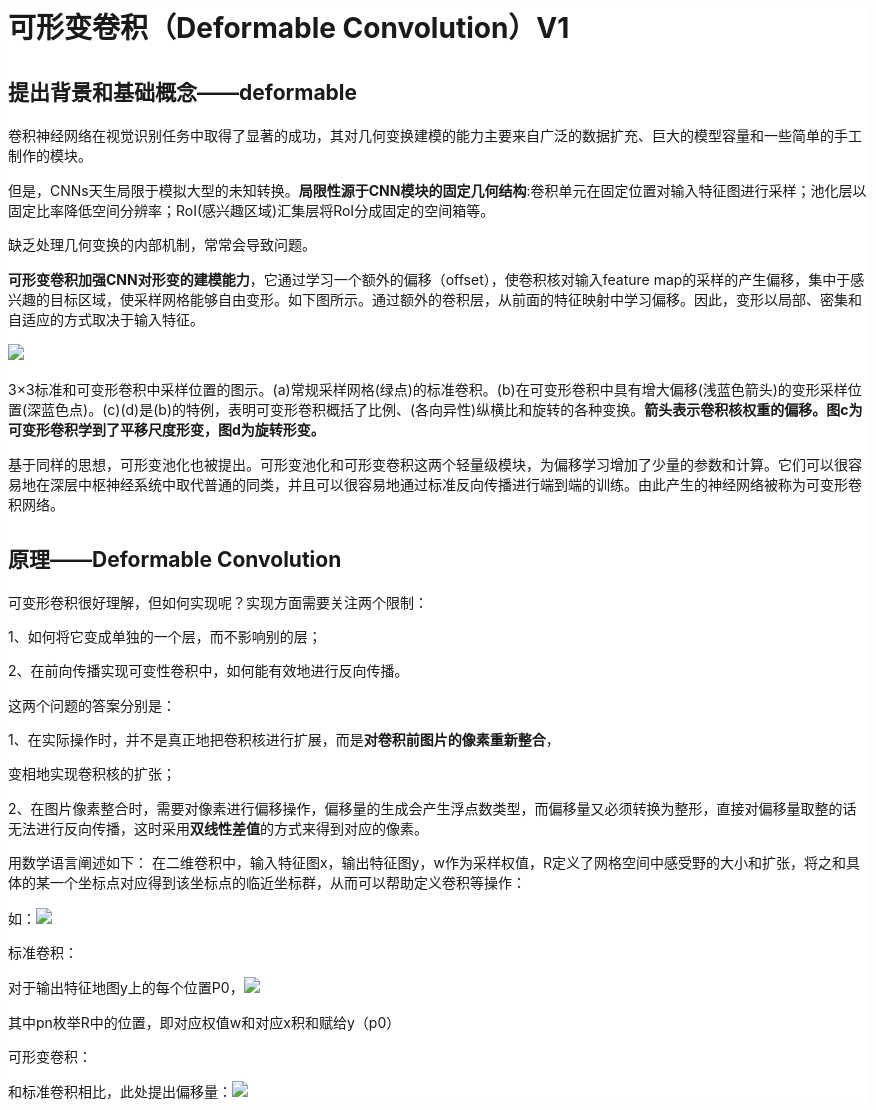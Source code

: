 # 可形变卷积（Deformable Convolution）V1


## 提出背景和基础概念——deformable

卷积神经网络在视觉识别任务中取得了显著的成功，其对几何变换建模的能力主要来自广泛的数据扩充、巨大的模型容量和一些简单的手工制作的模块。

但是，CNNs天生局限于模拟大型的未知转换。**局限性源于CNN模块的固定几何结构**:卷积单元在固定位置对输入特征图进行采样；池化层以固定比率降低空间分辨率；RoI(感兴趣区域)汇集层将RoI分成固定的空间箱等。

缺乏处理几何变换的内部机制，常常会导致问题。

**可形变卷积加强CNN对形变的建模能力**，它通过学习一个额外的偏移（offset），使卷积核对输入feature map的采样的产生偏移，集中于感兴趣的目标区域，使采样网格能够自由变形。如下图所示。通过额外的卷积层，从前面的特征映射中学习偏移。因此，变形以局部、密集和自适应的方式取决于输入特征。

![](https://ai-studio-static-online.cdn.bcebos.com/48679208bbc44d58b33f2c6b008bb682d8ff1157b97e400e9b52bf9996c916a5)

3×3标准和可变形卷积中采样位置的图示。(a)常规采样网格(绿点)的标准卷积。(b)在可变形卷积中具有增大偏移(浅蓝色箭头)的变形采样位置(深蓝色点)。(c)(d)是(b)的特例，表明可变形卷积概括了比例、(各向异性)纵横比和旋转的各种变换。**箭头表示卷积核权重的偏移。图c为可变形卷积学到了平移尺度形变，图d为旋转形变。**

基于同样的思想，可形变池化也被提出。可形变池化和可形变卷积这两个轻量级模块，为偏移学习增加了少量的参数和计算。它们可以很容易地在深层中枢神经系统中取代普通的同类，并且可以很容易地通过标准反向传播进行端到端的训练。由此产生的神经网络被称为可变形卷积网络。


## 原理——Deformable Convolution
可变形卷积很好理解，但如何实现呢？实现方面需要关注两个限制：

1、如何将它变成单独的一个层，而不影响别的层；

2、在前向传播实现可变性卷积中，如何能有效地进行反向传播。

这两个问题的答案分别是：

1、在实际操作时，并不是真正地把卷积核进行扩展，而是**对卷积前图片的像素重新整合**，

变相地实现卷积核的扩张；

2、在图片像素整合时，需要对像素进行偏移操作，偏移量的生成会产生浮点数类型，而偏移量又必须转换为整形，直接对偏移量取整的话无法进行反向传播，这时采用**双线性差值**的方式来得到对应的像素。

用数学语言阐述如下：
在二维卷积中，输入特征图x，输出特征图y，w作为采样权值，R定义了网格空间中感受野的大小和扩张，将之和具体的某一个坐标点对应得到该坐标点的临近坐标群，从而可以帮助定义卷积等操作：

如：![](https://ai-studio-static-online.cdn.bcebos.com/f90468e7cf074187af0e8656f0219c9a17e753ecc9334289890ccee7b185dd81)

标准卷积：

对于输出特征地图y上的每个位置P0，![](https://ai-studio-static-online.cdn.bcebos.com/53710d6768b44154b214451555c6c95a1cd01798f28448aa8441c8017e40d7fd)

其中pn枚举R中的位置，即对应权值w和对应x积和赋给y（p0）


可形变卷积：

和标准卷积相比，此处提出偏移量：![](https://ai-studio-static-online.cdn.bcebos.com/6f8dcf14b036424ca57e26cfe71f57cc1b8d823d0dd44e25a6974287e0c5e17d)
